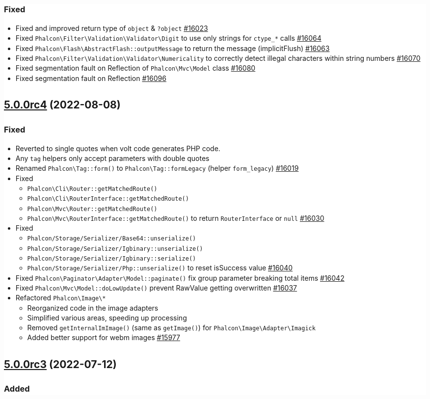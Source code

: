 ### Fixed

- Fixed and improved return type of `object` & `?object` [#16023](https://github.com/phalcon/cphalcon/issues/16023)
- Fixed `Phalcon\Filter\Validation\Validator\Digit` to use only strings for `ctype_*` calls [#16064](https://github.com/phalcon/cphalcon/issues/16064)
- Fixed `Phalcon\Flash\AbstractFlash::outputMessage` to return the message (implicitFlush) [#16063](https://github.com/phalcon/cphalcon/issues/16063)
- Fixed `Phalcon\Filter\Validation\Validator\Numericality` to correctly detect illegal characters within string numbers [#16070](https://github.com/phalcon/cphalcon/issues/16070)
- Fixed segmentation fault on Reflection of `Phalcon\Mvc\Model` class [#16080](https://github.com/phalcon/cphalcon/issues/16080)
- Fixed segmentation fault on Reflection [#16096](https://github.com/phalcon/cphalcon/issues/16096)

## [5.0.0rc4](https://github.com/phalcon/cphalcon/releases/tag/v5.0.0RC4) (2022-08-08)

### Fixed

- Reverted to single quotes when volt code generates PHP code.
- Any `tag` helpers only accept parameters with double quotes
- Renamed `Phalcon\Tag::form()` to `Phalcon\Tag::formLegacy` (helper `form_legacy`) [#16019](https://github.com/phalcon/cphalcon/issues/16019)
- Fixed
  - `Phalcon\Cli\Router::getMatchedRoute()`
  - `Phalcon\Cli\RouterInterface::getMatchedRoute()`
  - `Phalcon\Mvc\Router::getMatchedRoute()`
  - `Phalcon\Mvc\RouterInterface::getMatchedRoute()` to return `RouterInterface` or `null` [#16030](https://github.com/phalcon/cphalcon/issues/16030)
- Fixed 
  - `Phalcon/Storage/Serializer/Base64::unserialize()`
  - `Phalcon/Storage/Serializer/Igbinary::unserialize()`
  - `Phalcon/Storage/Serializer/Igbinary::serialize()`
  - `Phalcon/Storage/Serializer/Php::unserialize()` to reset isSuccess value [#16040](https://github.com/phalcon/cphalcon/issues/16040)
- Fixed `Phalcon\Paginator\Adapter\Model::paginate()` fix group parameter breaking total items [#16042](https://github.com/phalcon/cphalcon/issues/16042)
- Fixed `Phalcon\Mvc\Model::doLowUpdate()` prevent RawValue getting overwritten [#16037](https://github.com/phalcon/cphalcon/issues/16037)
- Refactored `Phalcon\Image\*`
  - Reorganized code in the image adapters
  - Simplified various areas, speeding up processing
  - Removed `getInternalImImage()` (same as `getImage()`) for `Phalcon\Image\Adapter\Imagick`
  - Added better support for webm images [#15977](https://github.com/phalcon/cphalcon/issues/15977)

## [5.0.0rc3](https://github.com/phalcon/cphalcon/releases/tag/v5.0.0RC3) (2022-07-12)

### Added
